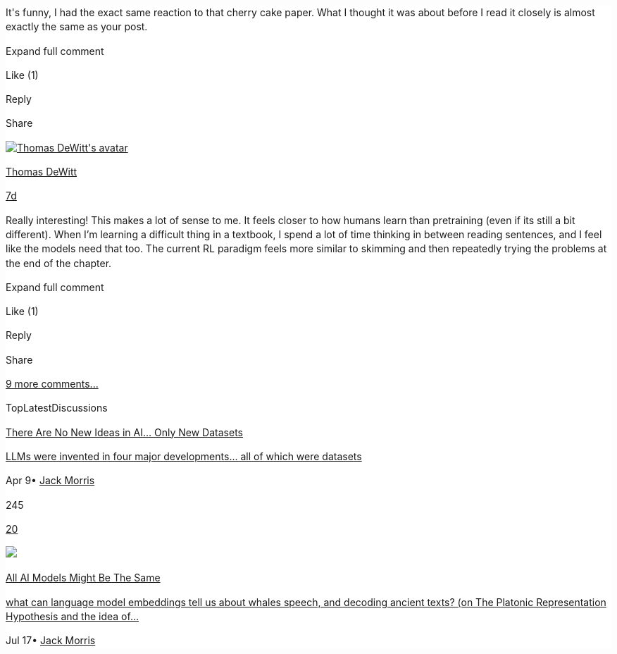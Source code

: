 It's funny, I had the exact same reaction to that cherry cake paper. What I thought it was about before I read it closely is almost exactly the same as your post.

Expand full comment

Like (1)

Reply

Share

[![Thomas DeWitt's avatar](https://substackcdn.com/image/fetch/$s_!Wobr!,w_32,h_32,c_fill,f_auto,q_auto:good,fl_progressive:steep/https%3A%2F%2Fsubstack-post-media.s3.amazonaws.com%2Fpublic%2Fimages%2F9c198e8e-7863-4fd4-b520-e2cd64454c9a_2139x2139.jpeg)](https://substack.com/profile/320886778-thomas-dewitt?utm_source=comment)

[Thomas DeWitt](https://substack.com/profile/320886778-thomas-dewitt?utm_source=substack-feed-item)

[7d](https://blog.jxmo.io/p/how-to-scale-rl-to-1026-flops/comment/134929060 "Jul 13, 2025, 3:38 PM")

Really interesting! This makes a lot of sense to me. It feels closer to how humans learn than pretraining (even if its still a bit different). When I’m learning a difficult thing in a textbook, I spend a lot of time thinking in between reading sentences, and I feel like the models need that too. The current RL paradigm feels more similar to skimming and then repeatedly trying the problems at the end of the chapter.

Expand full comment

Like (1)

Reply

Share

[9 more comments...](https://blog.jxmo.io/p/how-to-scale-rl-to-1026-flops/comments)

TopLatestDiscussions

[There Are No New Ideas in AI… Only New Datasets](https://blog.jxmo.io/p/there-are-no-new-ideas-in-ai-only)

[LLMs were invented in four major developments... all of which were datasets](https://blog.jxmo.io/p/there-are-no-new-ideas-in-ai-only)

Apr 9•
[Jack Morris](https://substack.com/@jxmnop)

245

[20](https://blog.jxmo.io/p/there-are-no-new-ideas-in-ai-only/comments)

![](https://substackcdn.com/image/fetch/$s_!56cS!,w_320,h_213,c_fill,f_auto,q_auto:good,fl_progressive:steep,g_auto/https%3A%2F%2Fsubstack-post-media.s3.amazonaws.com%2Fpublic%2Fimages%2Fa6c8b571-bdbe-46cc-aa5c-8fd5e5555b01_720x430.png)

[All AI Models Might Be The Same](https://blog.jxmo.io/p/there-is-only-one-model)

[what can language model embeddings tell us about whales speech, and decoding ancient texts? (on The Platonic Representation Hypothesis and the idea of…](https://blog.jxmo.io/p/there-is-only-one-model)

Jul 17•
[Jack Morris](https://substack.com/@jxmnop)
